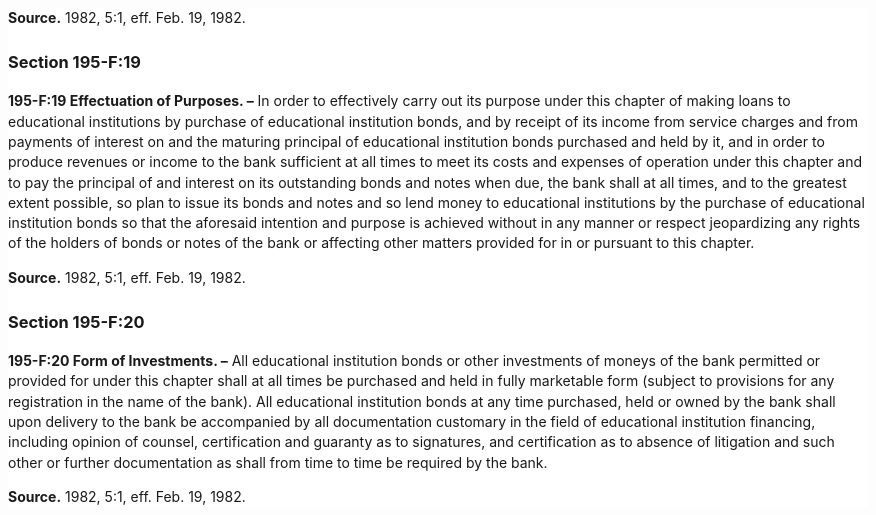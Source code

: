 **Source.** 1982, 5:1, eff. Feb. 19, 1982.

### Section 195-F:19

 **195-F:19 Effectuation of Purposes. –** In order to effectively
carry out its purpose under this chapter of making loans to educational
institutions by purchase of educational institution bonds, and by
receipt of its income from service charges and from payments of interest
on and the maturing principal of educational institution bonds purchased
and held by it, and in order to produce revenues or income to the bank
sufficient at all times to meet its costs and expenses of operation
under this chapter and to pay the principal of and interest on its
outstanding bonds and notes when due, the bank shall at all times, and
to the greatest extent possible, so plan to issue its bonds and notes
and so lend money to educational institutions by the purchase of
educational institution bonds so that the aforesaid intention and
purpose is achieved without in any manner or respect jeopardizing any
rights of the holders of bonds or notes of the bank or affecting other
matters provided for in or pursuant to this chapter.

**Source.** 1982, 5:1, eff. Feb. 19, 1982.

### Section 195-F:20

 **195-F:20 Form of Investments. –** All educational institution
bonds or other investments of moneys of the bank permitted or provided
for under this chapter shall at all times be purchased and held in fully
marketable form (subject to provisions for any registration in the name
of the bank). All educational institution bonds at any time purchased,
held or owned by the bank shall upon delivery to the bank be accompanied
by all documentation customary in the field of educational institution
financing, including opinion of counsel, certification and guaranty as
to signatures, and certification as to absence of litigation and such
other or further documentation as shall from time to time be required by
the bank.

**Source.** 1982, 5:1, eff. Feb. 19, 1982.
